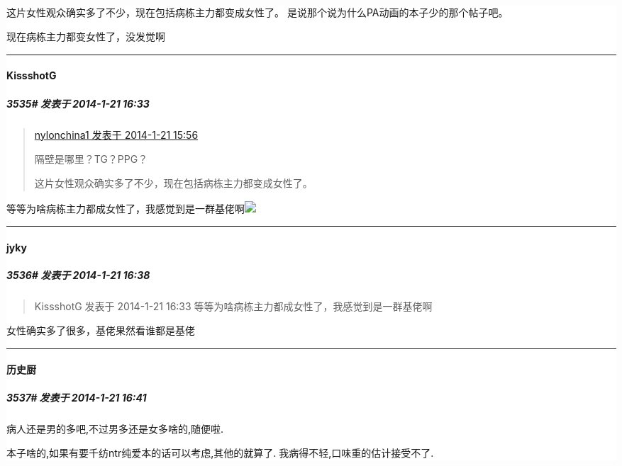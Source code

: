 这片女性观众确实多了不少，现在包括病栋主力都变成女性了。</blockquote>
是说那个说为什么PA动画的本子少的那个帖子吧。

现在病栋主力都变女性了，没发觉啊







-----

####  KissshotG  
##### 3535#       发表于 2014-1-21 16:33



<blockquote><a href="httphttps://bbs.saraba1st.com/2b/forum.php?mod=redirect&amp;goto=findpost&amp;pid=24276869&amp;ptid=927657" target="_blank">nylonchina1 发表于 2014-1-21 15:56</a>

隔壁是哪里？TG？PPG？


这片女性观众确实多了不少，现在包括病栋主力都变成女性了。</blockquote>
等等为啥病栋主力都成女性了，我感觉到是一群基佬啊<img src="https://static.saraba1st.com/image/smiley/face/145.gif" referrerpolicy="no-referrer">







-----

####  jyky  
##### 3536#       发表于 2014-1-21 16:38



<blockquote>KissshotG 发表于 2014-1-21 16:33
等等为啥病栋主力都成女性了，我感觉到是一群基佬啊</blockquote>
女性确实多了很多，基佬果然看谁都是基佬







-----

####  历史厨  
##### 3537#       发表于 2014-1-21 16:41




病人还是男的多吧,不过男多还是女多啥的,随便啦.


本子啥的,如果有要千纺ntr纯爱本的话可以考虑,其他的就算了. 我病得不轻,口味重的估计接受不了.





